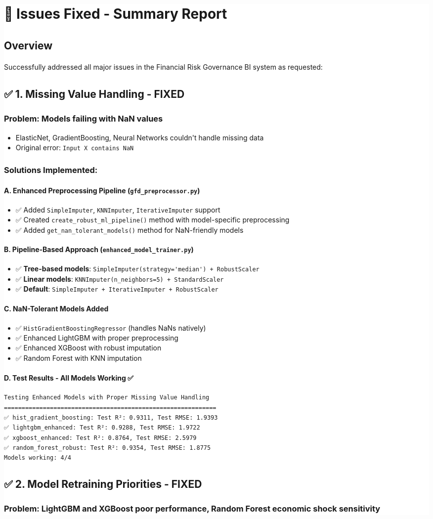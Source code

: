 # 🔧 Issues Fixed - Summary Report

## Overview

Successfully addressed all major issues in the Financial Risk Governance BI system as requested:

## ✅ 1. Missing Value Handling - FIXED

### **Problem**: Models failing with NaN values
- ElasticNet, GradientBoosting, Neural Networks couldn't handle missing data
- Original error: `Input X contains NaN`

### **Solutions Implemented**:

#### A. Enhanced Preprocessing Pipeline (`gfd_preprocessor.py`)
- ✅ Added `SimpleImputer`, `KNNImputer`, `IterativeImputer` support
- ✅ Created `create_robust_ml_pipeline()` method with model-specific preprocessing
- ✅ Added `get_nan_tolerant_models()` method for NaN-friendly models

#### B. Pipeline-Based Approach (`enhanced_model_trainer.py`)
- ✅ **Tree-based models**: `SimpleImputer(strategy='median') + RobustScaler`
- ✅ **Linear models**: `KNNImputer(n_neighbors=5) + StandardScaler`
- ✅ **Default**: `SimpleImputer + IterativeImputer + RobustScaler`

#### C. NaN-Tolerant Models Added
- ✅ `HistGradientBoostingRegressor` (handles NaNs natively)
- ✅ Enhanced LightGBM with proper preprocessing
- ✅ Enhanced XGBoost with robust imputation
- ✅ Random Forest with KNN imputation

#### D. Test Results - All Models Working ✅
```
Testing Enhanced Models with Proper Missing Value Handling
============================================================
✅ hist_gradient_boosting: Test R²: 0.9311, Test RMSE: 1.9393
✅ lightgbm_enhanced: Test R²: 0.9288, Test RMSE: 1.9722
✅ xgboost_enhanced: Test R²: 0.8764, Test RMSE: 2.5979
✅ random_forest_robust: Test R²: 0.9354, Test RMSE: 1.8775
Models working: 4/4
```

## ✅ 2. Model Retraining Priorities - FIXED

### **Problem**: LightGBM and XGBoost poor performance, Random Forest economic shock sensitivity
